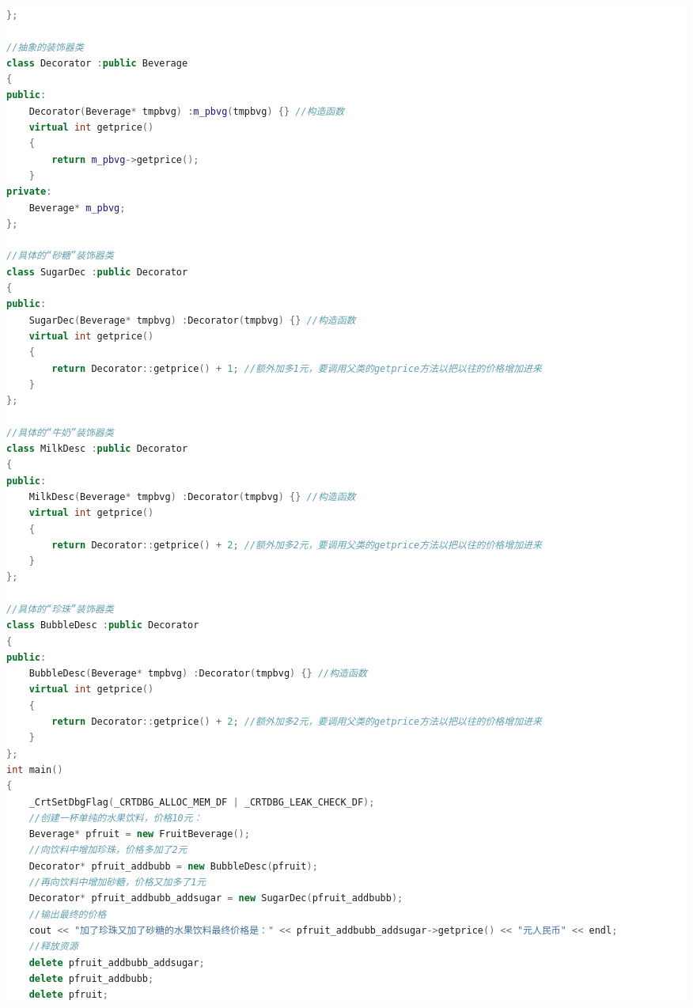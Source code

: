 ```cpp
};

//抽象的装饰器类
class Decorator :public Beverage
{
public:
	Decorator(Beverage* tmpbvg) :m_pbvg(tmpbvg) {} //构造函数
	virtual int getprice()
	{
		return m_pbvg->getprice();
	}
private:
	Beverage* m_pbvg;
};

//具体的“砂糖”装饰器类
class SugarDec :public Decorator
{
public:
	SugarDec(Beverage* tmpbvg) :Decorator(tmpbvg) {} //构造函数
	virtual int getprice()
	{
		return Decorator::getprice() + 1; //额外加多1元，要调用父类的getprice方法以把以往的价格增加进来
	}
};

//具体的“牛奶”装饰器类
class MilkDesc :public Decorator
{
public:
	MilkDesc(Beverage* tmpbvg) :Decorator(tmpbvg) {} //构造函数
	virtual int getprice()
	{
		return Decorator::getprice() + 2; //额外加多2元，要调用父类的getprice方法以把以往的价格增加进来
	}
};

//具体的“珍珠”装饰器类
class BubbleDesc :public Decorator
{
public:
	BubbleDesc(Beverage* tmpbvg) :Decorator(tmpbvg) {} //构造函数
	virtual int getprice()
	{
		return Decorator::getprice() + 2; //额外加多2元，要调用父类的getprice方法以把以往的价格增加进来
	}
};
int main()
{
	_CrtSetDbgFlag(_CRTDBG_ALLOC_MEM_DF | _CRTDBG_LEAK_CHECK_DF);
	//创建一杯单纯的水果饮料，价格10元：
	Beverage* pfruit = new FruitBeverage();
	//向饮料中增加珍珠，价格多加了2元
	Decorator* pfruit_addbubb = new BubbleDesc(pfruit);
	//再向饮料中增加砂糖，价格又加多了1元
	Decorator* pfruit_addbubb_addsugar = new SugarDec(pfruit_addbubb);
	//输出最终的价格
	cout << "加了珍珠又加了砂糖的水果饮料最终价格是：" << pfruit_addbubb_addsugar->getprice() << "元人民币" << endl;
    //释放资源
	delete pfruit_addbubb_addsugar;
	delete pfruit_addbubb;
	delete pfruit;

```